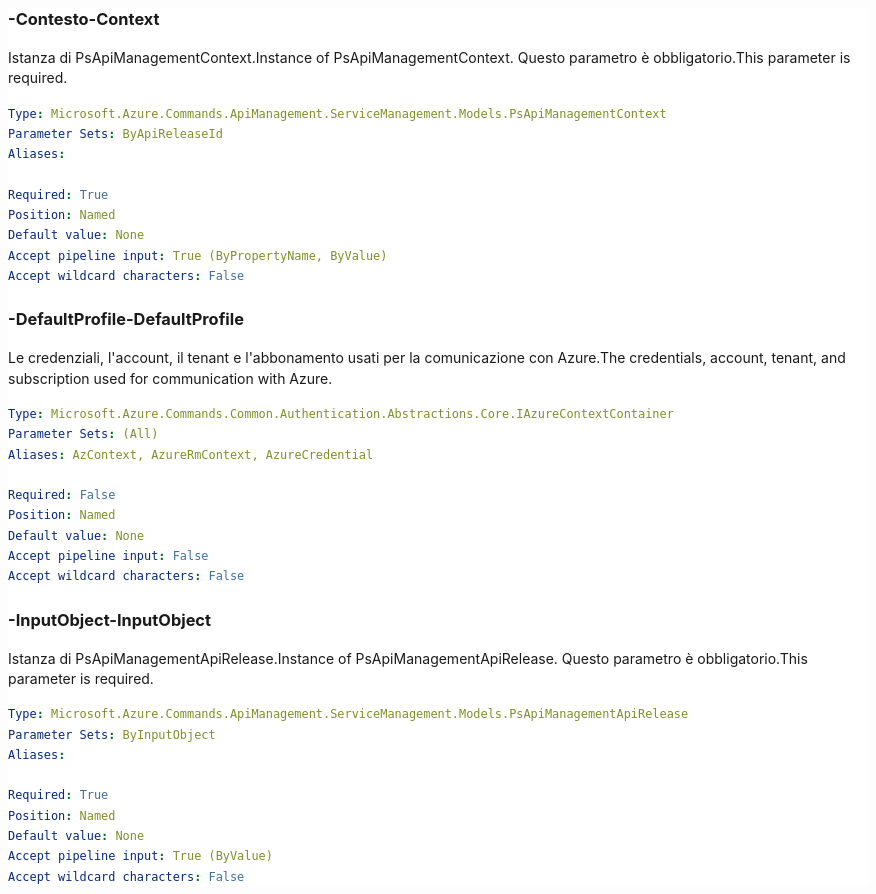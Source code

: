 ### <span data-ttu-id="02eae-116">-Contesto</span><span class="sxs-lookup"><span data-stu-id="02eae-116">-Context</span></span>
<span data-ttu-id="02eae-117">Istanza di PsApiManagementContext.</span><span class="sxs-lookup"><span data-stu-id="02eae-117">Instance of PsApiManagementContext.</span></span>
<span data-ttu-id="02eae-118">Questo parametro è obbligatorio.</span><span class="sxs-lookup"><span data-stu-id="02eae-118">This parameter is required.</span></span>

```yaml
Type: Microsoft.Azure.Commands.ApiManagement.ServiceManagement.Models.PsApiManagementContext
Parameter Sets: ByApiReleaseId
Aliases:

Required: True
Position: Named
Default value: None
Accept pipeline input: True (ByPropertyName, ByValue)
Accept wildcard characters: False
```

### <span data-ttu-id="02eae-119">-DefaultProfile</span><span class="sxs-lookup"><span data-stu-id="02eae-119">-DefaultProfile</span></span>
<span data-ttu-id="02eae-120">Le credenziali, l'account, il tenant e l'abbonamento usati per la comunicazione con Azure.</span><span class="sxs-lookup"><span data-stu-id="02eae-120">The credentials, account, tenant, and subscription used for communication with Azure.</span></span>

```yaml
Type: Microsoft.Azure.Commands.Common.Authentication.Abstractions.Core.IAzureContextContainer
Parameter Sets: (All)
Aliases: AzContext, AzureRmContext, AzureCredential

Required: False
Position: Named
Default value: None
Accept pipeline input: False
Accept wildcard characters: False
```

### <span data-ttu-id="02eae-121">-InputObject</span><span class="sxs-lookup"><span data-stu-id="02eae-121">-InputObject</span></span>
<span data-ttu-id="02eae-122">Istanza di PsApiManagementApiRelease.</span><span class="sxs-lookup"><span data-stu-id="02eae-122">Instance of PsApiManagementApiRelease.</span></span> <span data-ttu-id="02eae-123">Questo parametro è obbligatorio.</span><span class="sxs-lookup"><span data-stu-id="02eae-123">This parameter is required.</span></span>

```yaml
Type: Microsoft.Azure.Commands.ApiManagement.ServiceManagement.Models.PsApiManagementApiRelease
Parameter Sets: ByInputObject
Aliases:

Required: True
Position: Named
Default value: None
Accept pipeline input: True (ByValue)
Accept wildcard characters: False
```
